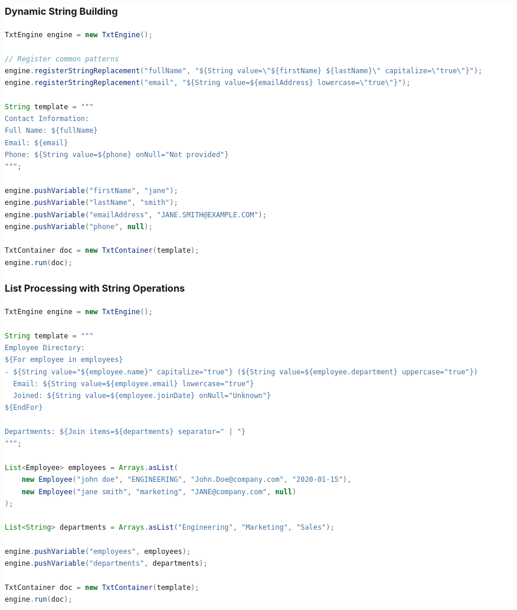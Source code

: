 ### Dynamic String Building
```java
TxtEngine engine = new TxtEngine();

// Register common patterns
engine.registerStringReplacement("fullName", "${String value=\"${firstName} ${lastName}\" capitalize=\"true\"}");
engine.registerStringReplacement("email", "${String value=${emailAddress} lowercase=\"true\"}");

String template = """
Contact Information:
Full Name: ${fullName}
Email: ${email}
Phone: ${String value=${phone} onNull="Not provided"}
""";

engine.pushVariable("firstName", "jane");
engine.pushVariable("lastName", "smith");
engine.pushVariable("emailAddress", "JANE.SMITH@EXAMPLE.COM");
engine.pushVariable("phone", null);

TxtContainer doc = new TxtContainer(template);
engine.run(doc);
```

### List Processing with String Operations
```java
TxtEngine engine = new TxtEngine();

String template = """
Employee Directory:
${For employee in employees}
- ${String value="${employee.name}" capitalize="true"} (${String value=${employee.department} uppercase="true"})
  Email: ${String value=${employee.email} lowercase="true"}
  Joined: ${String value=${employee.joinDate} onNull="Unknown"}
${EndFor}

Departments: ${Join items=${departments} separator=" | "}
""";

List<Employee> employees = Arrays.asList(
    new Employee("john doe", "ENGINEERING", "John.Doe@company.com", "2020-01-15"),
    new Employee("jane smith", "marketing", "JANE@company.com", null)
);

List<String> departments = Arrays.asList("Engineering", "Marketing", "Sales");

engine.pushVariable("employees", employees);
engine.pushVariable("departments", departments);

TxtContainer doc = new TxtContainer(template);
engine.run(doc);
```
